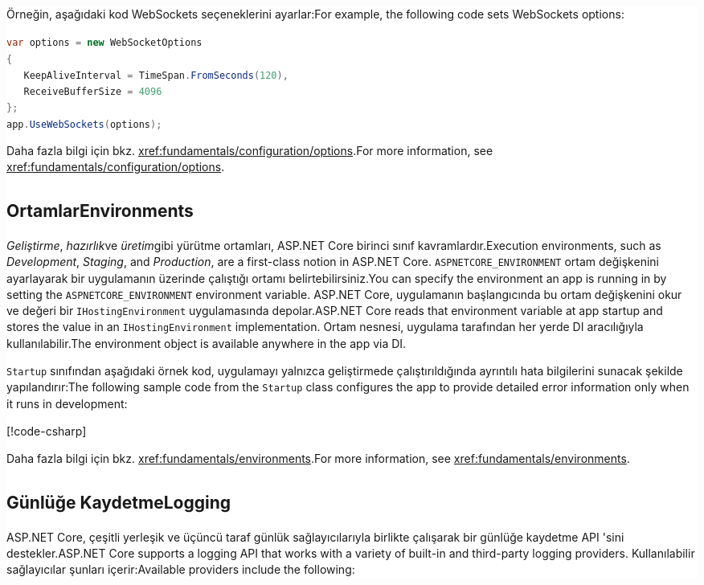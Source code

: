 <span data-ttu-id="c65a6-366">Örneğin, aşağıdaki kod WebSockets seçeneklerini ayarlar:</span><span class="sxs-lookup"><span data-stu-id="c65a6-366">For example, the following code sets WebSockets options:</span></span>

```csharp
var options = new WebSocketOptions  
{  
   KeepAliveInterval = TimeSpan.FromSeconds(120),  
   ReceiveBufferSize = 4096
};  
app.UseWebSockets(options);
```

<span data-ttu-id="c65a6-367">Daha fazla bilgi için bkz. <xref:fundamentals/configuration/options>.</span><span class="sxs-lookup"><span data-stu-id="c65a6-367">For more information, see <xref:fundamentals/configuration/options>.</span></span>

## <a name="environments"></a><span data-ttu-id="c65a6-368">Ortamlar</span><span class="sxs-lookup"><span data-stu-id="c65a6-368">Environments</span></span>

<span data-ttu-id="c65a6-369">*Geliştirme*, *hazırlık*ve *üretim*gibi yürütme ortamları, ASP.NET Core birinci sınıf kavramlardır.</span><span class="sxs-lookup"><span data-stu-id="c65a6-369">Execution environments, such as *Development*, *Staging*, and *Production*, are a first-class notion in ASP.NET Core.</span></span> <span data-ttu-id="c65a6-370">`ASPNETCORE_ENVIRONMENT` ortam değişkenini ayarlayarak bir uygulamanın üzerinde çalıştığı ortamı belirtebilirsiniz.</span><span class="sxs-lookup"><span data-stu-id="c65a6-370">You can specify the environment an app is running in by setting the `ASPNETCORE_ENVIRONMENT` environment variable.</span></span> <span data-ttu-id="c65a6-371">ASP.NET Core, uygulamanın başlangıcında bu ortam değişkenini okur ve değeri bir `IHostingEnvironment` uygulamasında depolar.</span><span class="sxs-lookup"><span data-stu-id="c65a6-371">ASP.NET Core reads that environment variable at app startup and stores the value in an `IHostingEnvironment` implementation.</span></span> <span data-ttu-id="c65a6-372">Ortam nesnesi, uygulama tarafından her yerde DI aracılığıyla kullanılabilir.</span><span class="sxs-lookup"><span data-stu-id="c65a6-372">The environment object is available anywhere in the app via DI.</span></span>

<span data-ttu-id="c65a6-373">`Startup` sınıfından aşağıdaki örnek kod, uygulamayı yalnızca geliştirmede çalıştırıldığında ayrıntılı hata bilgilerini sunacak şekilde yapılandırır:</span><span class="sxs-lookup"><span data-stu-id="c65a6-373">The following sample code from the `Startup` class configures the app to provide detailed error information only when it runs in development:</span></span>

[!code-csharp[](index/snapshots/2.x/Startup2.cs?highlight=3-6)]

<span data-ttu-id="c65a6-374">Daha fazla bilgi için bkz. <xref:fundamentals/environments>.</span><span class="sxs-lookup"><span data-stu-id="c65a6-374">For more information, see <xref:fundamentals/environments>.</span></span>

## <a name="logging"></a><span data-ttu-id="c65a6-375">Günlüğe Kaydetme</span><span class="sxs-lookup"><span data-stu-id="c65a6-375">Logging</span></span>

<span data-ttu-id="c65a6-376">ASP.NET Core, çeşitli yerleşik ve üçüncü taraf günlük sağlayıcılarıyla birlikte çalışarak bir günlüğe kaydetme API 'sini destekler.</span><span class="sxs-lookup"><span data-stu-id="c65a6-376">ASP.NET Core supports a logging API that works with a variety of built-in and third-party logging providers.</span></span> <span data-ttu-id="c65a6-377">Kullanılabilir sağlayıcılar şunları içerir:</span><span class="sxs-lookup"><span data-stu-id="c65a6-377">Available providers include the following:</span></span>

